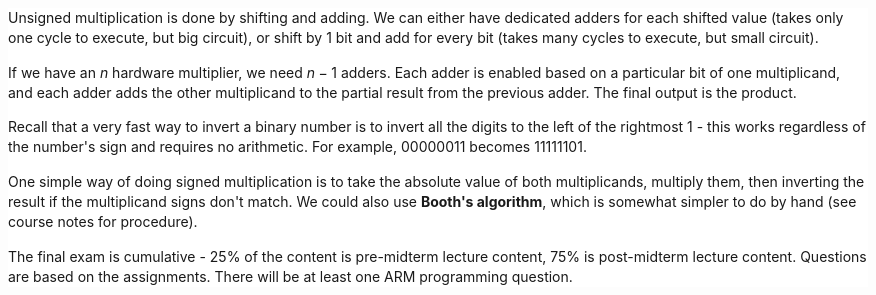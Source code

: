 Unsigned multiplication is done by shifting and adding. We can either have dedicated adders for each shifted value (takes only one cycle to execute, but big circuit), or shift by 1 bit and add for every bit (takes many cycles to execute, but small circuit).

If we have an $n$ hardware multiplier, we need $n - 1$ adders. Each adder is enabled based on a particular bit of one multiplicand, and each adder adds the other multiplicand to the partial result from the previous adder. The final output is the product.

Recall that a very fast way to invert a binary number is to invert all the digits to the left of the rightmost 1 - this works regardless of the number's sign and requires no arithmetic. For example, 00000011 becomes 11111101.

One simple way of doing signed multiplication is to take the absolute value of both multiplicands, multiply them, then inverting the result if the multiplicand signs don't match. We could also use **Booth's algorithm**, which is somewhat simpler to do by hand (see course notes for procedure).

The final exam is cumulative - 25% of the content is pre-midterm lecture content, 75% is post-midterm lecture content. Questions are based on the assignments. There will be at least one ARM programming question.